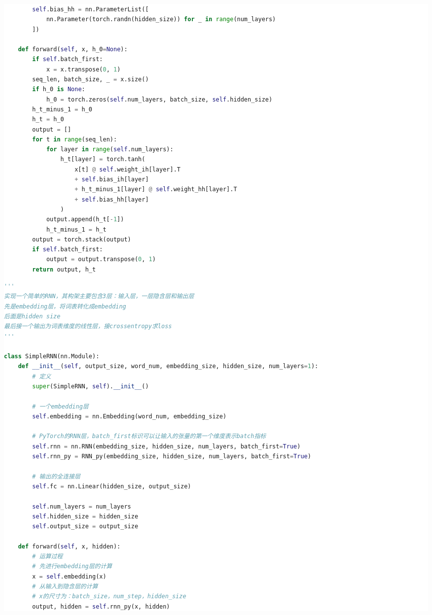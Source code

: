 ```python
        self.bias_hh = nn.ParameterList([
            nn.Parameter(torch.randn(hidden_size)) for _ in range(num_layers)
        ])
    
    def forward(self, x, h_0=None):
        if self.batch_first:
            x = x.transpose(0, 1)
        seq_len, batch_size, _ = x.size()
        if h_0 is None:
            h_0 = torch.zeros(self.num_layers, batch_size, self.hidden_size)
        h_t_minus_1 = h_0
        h_t = h_0
        output = []
        for t in range(seq_len):
            for layer in range(self.num_layers):
                h_t[layer] = torch.tanh(
                    x[t] @ self.weight_ih[layer].T
                    + self.bias_ih[layer]
                    + h_t_minus_1[layer] @ self.weight_hh[layer].T
                    + self.bias_hh[layer]
                )
            output.append(h_t[-1])
            h_t_minus_1 = h_t
        output = torch.stack(output)
        if self.batch_first:
            output = output.transpose(0, 1)
        return output, h_t
```


```python
'''
实现一个简单的RNN，其构架主要包含3层：输入层，一层隐含层和输出层
先是embedding层，将词表转化成embedding
后面是hidden size
最后接一个输出为词表维度的线性层，接crossentropy求loss
'''

class SimpleRNN(nn.Module):
    def __init__(self, output_size, word_num, embedding_size, hidden_size, num_layers=1):
        # 定义
        super(SimpleRNN, self).__init__()
        
        # 一个embedding层
        self.embedding = nn.Embedding(word_num, embedding_size)
        
        # PyTorch的RNN层，batch_first标识可以让输入的张量的第一个维度表示batch指标
        self.rnn = nn.RNN(embedding_size, hidden_size, num_layers, batch_first=True)
        self.rnn_py = RNN_py(embedding_size, hidden_size, num_layers, batch_first=True)
        
        # 输出的全连接层
        self.fc = nn.Linear(hidden_size, output_size)
                
        self.num_layers = num_layers
        self.hidden_size = hidden_size
        self.output_size = output_size
        
    def forward(self, x, hidden):
        # 运算过程
        # 先进行embedding层的计算
        x = self.embedding(x)
        # 从输入到隐含层的计算
        # x的尺寸为：batch_size，num_step，hidden_size
        output, hidden = self.rnn_py(x, hidden)
```
